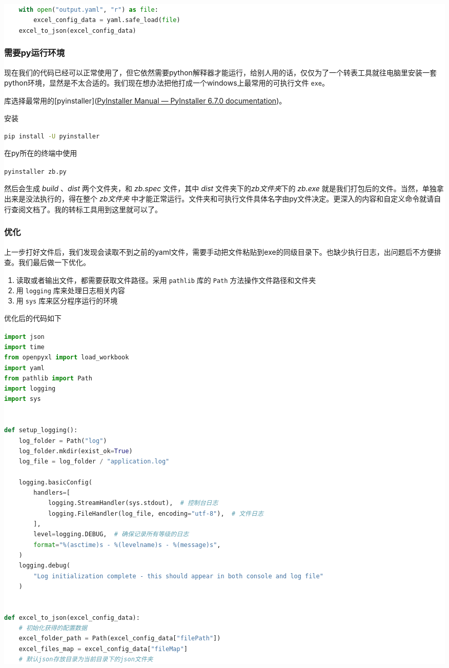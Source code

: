 ```python
    with open("output.yaml", "r") as file:
        excel_config_data = yaml.safe_load(file)
    excel_to_json(excel_config_data)
```

### 需要py运行环境

现在我们的代码已经可以正常使用了，但它依然需要python解释器才能运行，给别人用的话，仅仅为了一个转表工具就往电脑里安装一套python环境，显然是不太合适的。我们现在想办法把他打成一个windows上最常用的可执行文件 `exe`。

库选择最常用的[pyinstaller]([PyInstaller Manual — PyInstaller 6.7.0 documentation](https://pyinstaller.org/en/stable/))。

安装
```cmd
pip install -U pyinstaller
```
在py所在的终端中使用
```cmd
pyinstaller zb.py
```

然后会生成  *build* 、*dist* 两个文件夹，和 *zb.spec* 文件，其中 *dist* 文件夹下的*zb文件夹*下的 *zb.exe* 就是我们打包后的文件。当然，单独拿出来是没法执行的，得在整个 *zb文件夹* 中才能正常运行。文件夹和可执行文件具体名字由py文件决定。更深入的内容和自定义命令就请自行查阅文档了。我的转标工具用到这里就可以了。

### 优化

上一步打好文件后，我们发现会读取不到之前的yaml文件，需要手动把文件粘贴到exe的同级目录下。也缺少执行日志，出问题后不方便排查。我们最后做一下优化。

1. 读取或者输出文件，都需要获取文件路径。采用 `pathlib` 库的 `Path` 方法操作文件路径和文件夹
2. 用 `logging` 库来处理日志相关内容
3. 用 `sys` 库来区分程序运行的环境

优化后的代码如下
```python
import json
import time
from openpyxl import load_workbook
import yaml
from pathlib import Path
import logging
import sys


def setup_logging():
    log_folder = Path("log")
    log_folder.mkdir(exist_ok=True)
    log_file = log_folder / "application.log"

    logging.basicConfig(
        handlers=[
            logging.StreamHandler(sys.stdout),  # 控制台日志
            logging.FileHandler(log_file, encoding="utf-8"),  # 文件日志
        ],
        level=logging.DEBUG,  # 确保记录所有等级的日志
        format="%(asctime)s - %(levelname)s - %(message)s",
    )
    logging.debug(
        "Log initialization complete - this should appear in both console and log file"
    )


def excel_to_json(excel_config_data):
    # 初始化获得的配置数据
    excel_folder_path = Path(excel_config_data["filePath"])
    excel_files_map = excel_config_data["fileMap"]
    # 默认json存放目录为当前目录下的json文件夹
```